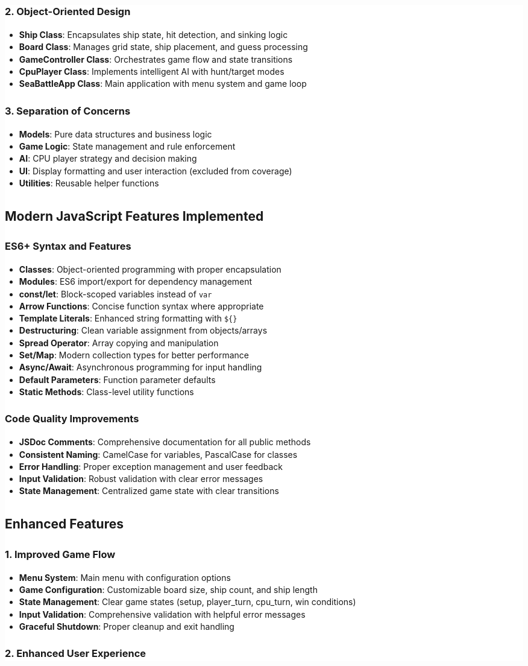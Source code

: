 ### 2. Object-Oriented Design

- **Ship Class**: Encapsulates ship state, hit detection, and sinking logic
- **Board Class**: Manages grid state, ship placement, and guess processing
- **GameController Class**: Orchestrates game flow and state transitions
- **CpuPlayer Class**: Implements intelligent AI with hunt/target modes
- **SeaBattleApp Class**: Main application with menu system and game loop

### 3. Separation of Concerns

- **Models**: Pure data structures and business logic
- **Game Logic**: State management and rule enforcement
- **AI**: CPU player strategy and decision making
- **UI**: Display formatting and user interaction (excluded from coverage)
- **Utilities**: Reusable helper functions

## Modern JavaScript Features Implemented

### ES6+ Syntax and Features

- **Classes**: Object-oriented programming with proper encapsulation
- **Modules**: ES6 import/export for dependency management
- **const/let**: Block-scoped variables instead of `var`
- **Arrow Functions**: Concise function syntax where appropriate
- **Template Literals**: Enhanced string formatting with `${}`
- **Destructuring**: Clean variable assignment from objects/arrays
- **Spread Operator**: Array copying and manipulation
- **Set/Map**: Modern collection types for better performance
- **Async/Await**: Asynchronous programming for input handling
- **Default Parameters**: Function parameter defaults
- **Static Methods**: Class-level utility functions

### Code Quality Improvements

- **JSDoc Comments**: Comprehensive documentation for all public methods
- **Consistent Naming**: CamelCase for variables, PascalCase for classes
- **Error Handling**: Proper exception management and user feedback
- **Input Validation**: Robust validation with clear error messages
- **State Management**: Centralized game state with clear transitions

## Enhanced Features

### 1. Improved Game Flow

- **Menu System**: Main menu with configuration options
- **Game Configuration**: Customizable board size, ship count, and ship length
- **State Management**: Clear game states (setup, player_turn, cpu_turn, win conditions)
- **Input Validation**: Comprehensive validation with helpful error messages
- **Graceful Shutdown**: Proper cleanup and exit handling

### 2. Enhanced User Experience

